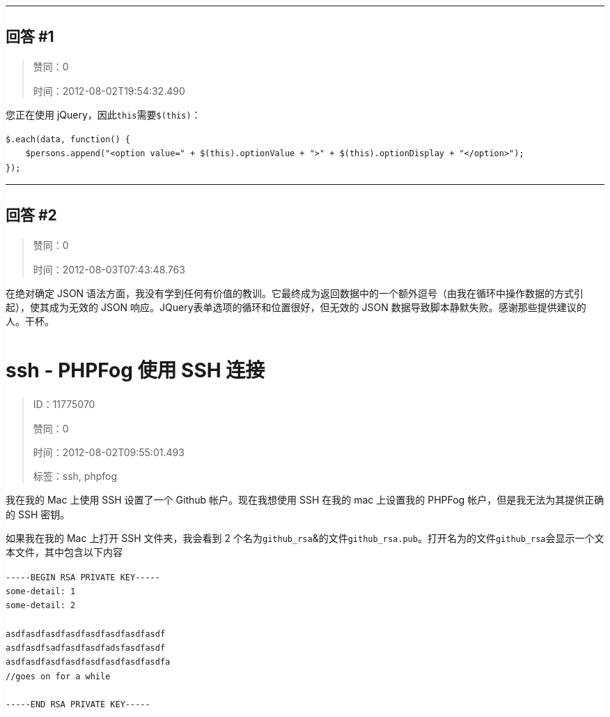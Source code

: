 * * *

## 回答 #1

> 赞同：0
> 
> 时间：2012-08-02T19:54:32.490

您正在使用 jQuery，因此`this`需要`$(this)`：

```
$.each(data, function() {
    $persons.append("<option value=" + $(this).optionValue + ">" + $(this).optionDisplay + "</option>");
}); 
```

* * *

## 回答 #2

> 赞同：0
> 
> 时间：2012-08-03T07:43:48.763

在绝对确定 JSON 语法方面，我没有学到任何有价值的教训。它最终成为返回数据中的一个额外逗号（由我在循环中操作数据的方式引起），使其成为无效的 JSON 响应。JQuery表单选项的循环和位置很好，但无效的 JSON 数据导致脚本静默失败。感谢那些提供建议的人。干杯。

# ssh - PHPFog 使用 SSH 连接

> ID：11775070
> 
> 赞同：0
> 
> 时间：2012-08-02T09:55:01.493
> 
> 标签：ssh, phpfog

我在我的 Mac 上使用 SSH 设置了一个 Github 帐户。现在我想使用 SSH 在我的 mac 上设置我的 PHPFog 帐户，但是我无法为其提供正确的 SSH 密钥。

如果我在我的 Mac 上打开 SSH 文件夹，我会看到 2 个名为`github_rsa`&的文件`github_rsa.pub`。打开名为的文件`github_rsa`会显示一个文本文件，其中包含以下内容

```
-----BEGIN RSA PRIVATE KEY-----
some-detail: 1
some-detail: 2

asdfasdfasdfasdfasdfasdfasdfasdf
asdfasdfsadfasdfasdfadsfasdfasdf
asdfasdfasdfasdfasdfasdfasdfasdfa
//goes on for a while

-----END RSA PRIVATE KEY----- 
```
